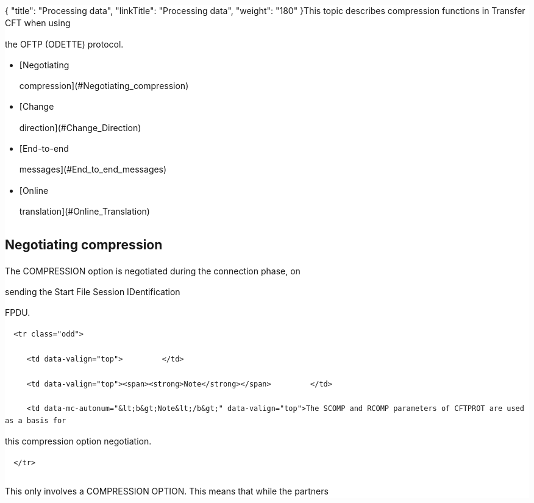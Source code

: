 {
    "title": "Processing  data",
    "linkTitle": "Processing data",
    "weight": "180"
}This topic describes compression functions in Transfer CFT when using

the OFTP (ODETTE) protocol.



-   [Negotiating

    compression](#Negotiating_compression)

-   [Change

    direction](#Change_Direction)

-   [End-to-end

    messages](#End_to_end_messages)

-   [Online

    translation](#Online_Translation)



## <span id="Negotiating_compression"></span>Negotiating compression



The COMPRESSION option is negotiated during the connection phase, on

sending the Start File Session IDentification

FPDU.



<table data-cellpadding="0" data-cellspacing="0">

   <tbody>

      <tr class="odd">

         <td data-valign="top">         </td>

         <td data-valign="top"><span><strong>Note</strong></span>         </td>

         <td data-mc-autonum="&lt;b&gt;Note&lt;/b&gt;" data-valign="top">The SCOMP and RCOMP parameters of CFTPROT are used as a basis for

this compression option negotiation.         </td>

      </tr>

   </tbody>

</table>



This only involves a COMPRESSION OPTION. This means that while the partners
